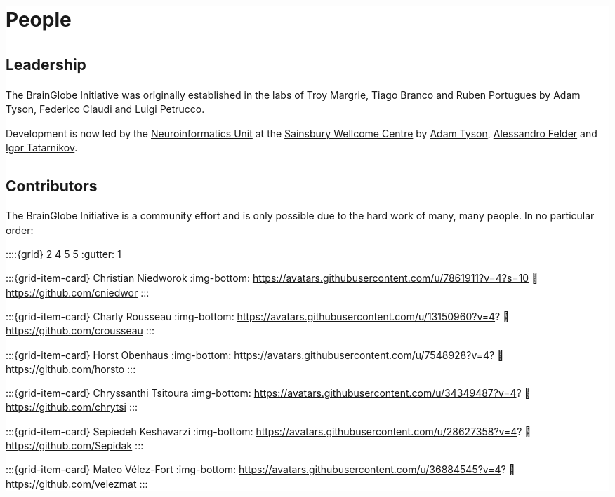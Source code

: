 # People
## Leadership
The BrainGlobe Initiative was originally established in the labs of 
[Troy Margrie](https://www.sainsburywellcome.org/web/groups/margrie-lab),
[Tiago Branco](https://www.sainsburywellcome.org/web/groups/branco-lab) and [Ruben Portugues](https://portugueslab.com/) 
by [Adam Tyson](https://github.com/adamltyson), [Federico Claudi](https://github.com/FedeClaudi) and 
[Luigi Petrucco](https://github.com/vigji). 

Development is now led by the [Neuroinformatics Unit](https://neuroinformatics.dev/) at the 
[Sainsbury Wellcome Centre](https://www.sainsburywellcome.org/web/) by [Adam Tyson](https://github.com/adamltyson), 
[Alessandro Felder](https://github.com/alessandrofelder) and [Igor Tatarnikov](https://github.com/IgorTatarnikov).

## Contributors
The BrainGlobe Initiative is a community effort and is only possible due to the hard work of many, many people. 
In no particular order:

::::{grid} 2 4 5 5
:gutter: 1

:::{grid-item-card} Christian Niedworok
:img-bottom: https://avatars.githubusercontent.com/u/7861911?v=4?s=10
:link: https://github.com/cniedwor
:::

:::{grid-item-card} Charly Rousseau
:img-bottom: https://avatars.githubusercontent.com/u/13150960?v=4?
:link: https://github.com/crousseau
:::

:::{grid-item-card} Horst Obenhaus
:img-bottom: https://avatars.githubusercontent.com/u/7548928?v=4?
:link: https://github.com/horsto
:::

:::{grid-item-card} Chryssanthi Tsitoura
:img-bottom: https://avatars.githubusercontent.com/u/34349487?v=4?
:link: https://github.com/chrytsi
:::

:::{grid-item-card} Sepiedeh Keshavarzi
:img-bottom: https://avatars.githubusercontent.com/u/28627358?v=4?
:link: https://github.com/Sepidak
:::

:::{grid-item-card} Mateo Vélez-Fort
:img-bottom: https://avatars.githubusercontent.com/u/36884545?v=4?
:link: https://github.com/velezmat
:::
